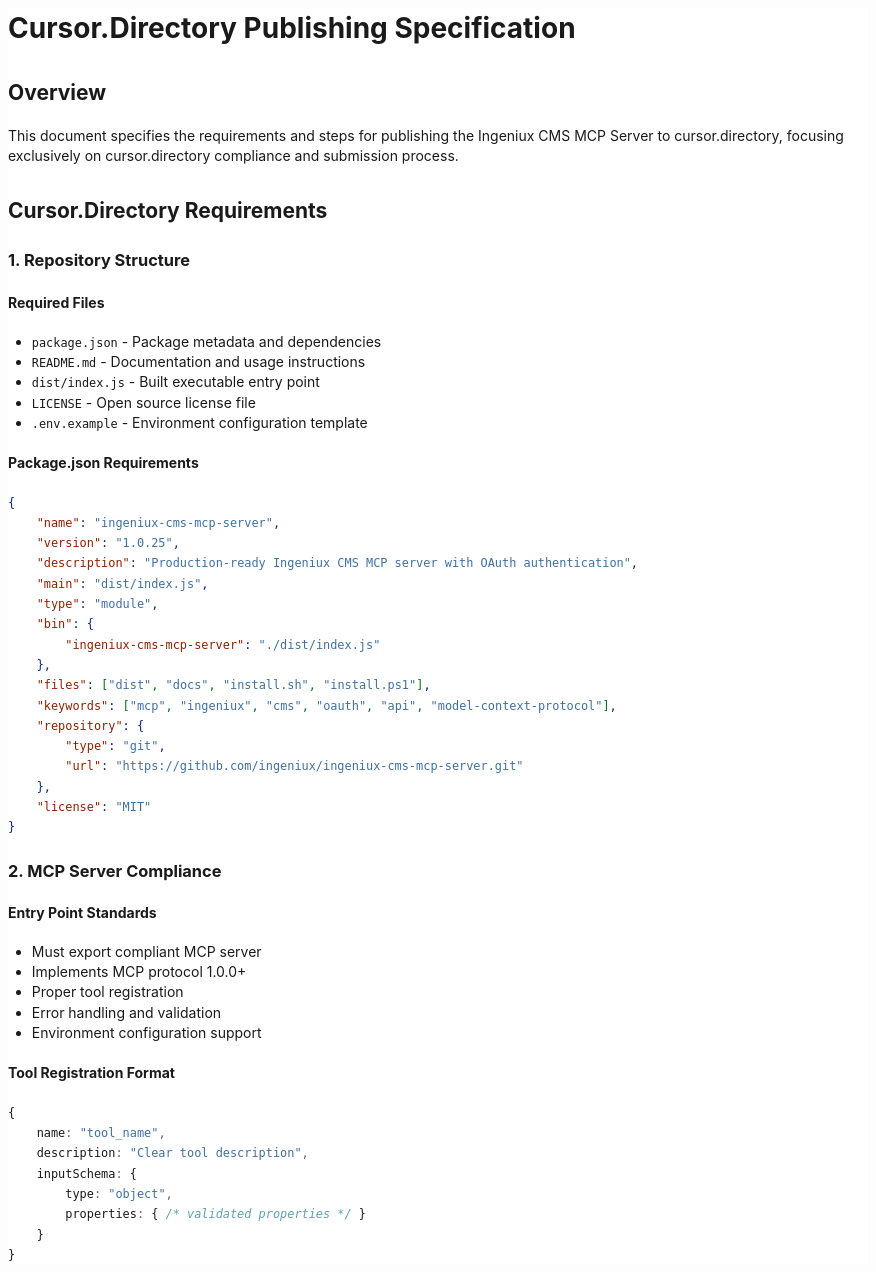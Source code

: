 # Cursor.Directory Publishing Specification

## Overview

This document specifies the requirements and steps for publishing the Ingeniux CMS MCP Server to cursor.directory, focusing exclusively on cursor.directory compliance and submission process.

## Cursor.Directory Requirements

### 1. Repository Structure

#### Required Files
- `package.json` - Package metadata and dependencies
- `README.md` - Documentation and usage instructions
- `dist/index.js` - Built executable entry point
- `LICENSE` - Open source license file
- `.env.example` - Environment configuration template

#### Package.json Requirements
```json
{
	"name": "ingeniux-cms-mcp-server",
	"version": "1.0.25",
	"description": "Production-ready Ingeniux CMS MCP server with OAuth authentication",
	"main": "dist/index.js",
	"type": "module",
	"bin": {
		"ingeniux-cms-mcp-server": "./dist/index.js"
	},
	"files": ["dist", "docs", "install.sh", "install.ps1"],
	"keywords": ["mcp", "ingeniux", "cms", "oauth", "api", "model-context-protocol"],
	"repository": {
		"type": "git",
		"url": "https://github.com/ingeniux/ingeniux-cms-mcp-server.git"
	},
	"license": "MIT"
}
```

### 2. MCP Server Compliance

#### Entry Point Standards
- Must export compliant MCP server
- Implements MCP protocol 1.0.0+
- Proper tool registration
- Error handling and validation
- Environment configuration support

#### Tool Registration Format
```typescript
{
	name: "tool_name",
	description: "Clear tool description",
	inputSchema: {
		type: "object",
		properties: { /* validated properties */ }
	}
}
```
